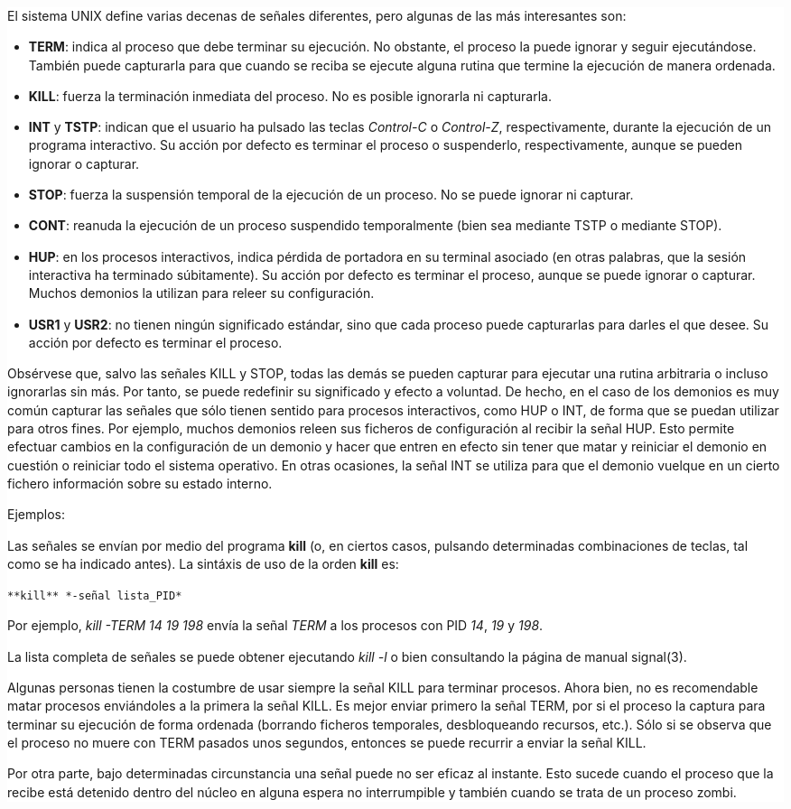 El sistema UNIX define varias decenas de señales diferentes, pero algunas de las más interesantes son:

 * **TERM**: indica al proceso que debe terminar su ejecución. No obstante, el proceso la puede ignorar y seguir ejecutándose. También puede capturarla para que cuando se reciba se ejecute alguna rutina que termine la ejecución de manera ordenada.

 * **KILL**: fuerza la terminación inmediata del proceso. No es posible ignorarla ni capturarla.

 * **INT** y **TSTP**: indican que el usuario ha pulsado las teclas *Control-C* o *Control-Z*, respectivamente, durante la ejecución de un programa interactivo. Su acción por defecto es terminar el proceso o suspenderlo, respectivamente, aunque se pueden ignorar o capturar.

 * **STOP**: fuerza la suspensión temporal de la ejecución de un proceso. No se puede ignorar ni capturar.

 * **CONT**: reanuda la ejecución de un proceso suspendido temporalmente (bien sea mediante TSTP o mediante STOP).

 * **HUP**: en los procesos interactivos, indica pérdida de portadora en su terminal asociado (en otras palabras, que la sesión interactiva ha terminado súbitamente). Su acción por defecto es terminar el proceso, aunque se puede ignorar o capturar. Muchos demonios la utilizan para releer su configuración.

 * **USR1** y **USR2**: no tienen ningún significado estándar, sino que cada proceso puede capturarlas para darles el que desee. Su acción por defecto es terminar el proceso.

Obsérvese que, salvo las señales KILL y STOP, todas las demás se pueden capturar para ejecutar una rutina arbitraria o incluso ignorarlas sin más. Por tanto, se puede redefinir su significado y efecto a voluntad. De hecho, en el caso de los demonios es muy común capturar las señales que sólo tienen sentido para procesos interactivos, como HUP o INT, de forma que se puedan utilizar para otros fines. Por ejemplo, muchos demonios releen sus ficheros de configuración al recibir la señal HUP. Esto permite efectuar cambios en la configuración de un demonio y hacer que entren en efecto sin tener que matar y reiniciar el demonio en cuestión o reiniciar todo el sistema operativo. En otras ocasiones, la señal INT se utiliza para que el demonio vuelque en un cierto fichero información sobre su estado interno.

Ejemplos:

Las señales se envían por medio del programa **kill** (o, en ciertos casos, pulsando determinadas combinaciones de teclas, tal como se ha indicado antes). La sintáxis de uso de la orden **kill** es:

    **kill** *-señal lista_PID*

Por ejemplo, *kill -TERM 14 19 198* envía la señal *TERM* a los procesos con PID *14*, *19* y *198*.

La lista completa de señales se puede obtener ejecutando *kill -l* o bien consultando la página de manual signal(3).

Algunas personas tienen la costumbre de usar siempre la señal KILL para terminar procesos. Ahora bien, no es recomendable matar procesos enviándoles a la primera la señal KILL. Es mejor enviar primero la señal TERM, por si el proceso la captura para terminar su ejecución de forma ordenada (borrando ficheros temporales, desbloqueando recursos, etc.). Sólo si se observa que el proceso no muere con TERM pasados unos segundos, entonces se puede recurrir a enviar la señal KILL.

Por otra parte, bajo determinadas circunstancia una señal puede no ser eficaz al instante. Esto sucede cuando el proceso que la recibe está detenido dentro del núcleo en alguna espera no interrumpible y también cuando se trata de un proceso zombi.

